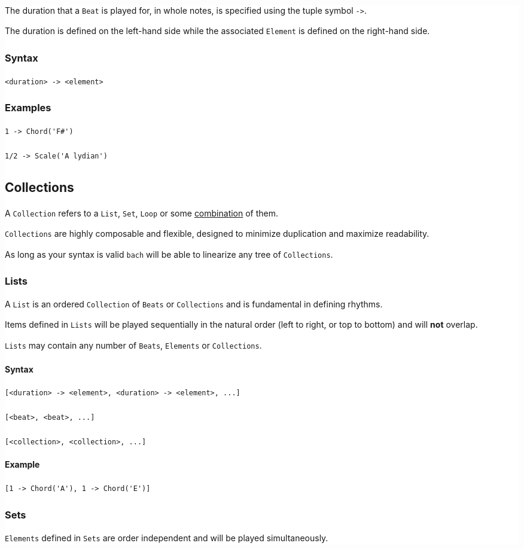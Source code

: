 The duration that a `Beat` is played for, in whole notes, is specified using the tuple symbol `->`.

The duration is defined on the left-hand side while the associated `Element` is defined on the right-hand side.

### Syntax

```
<duration> -> <element>
```

### Examples

```
1 -> Chord('F#')

1/2 -> Scale('A lydian')
```

## Collections

A `Collection` refers to a `List`, `Set`, `Loop` or some [combination](#nesting) of them.

`Collections` are highly composable and flexible, designed to minimize duplication and maximize readability.

As long as your syntax is valid `bach` will be able to linearize any tree of `Collections`.

### Lists

A `List` is an ordered `Collection` of `Beats` or `Collections` and is fundamental in defining rhythms.

Items defined in `Lists` will be played sequentially in the natural order (left to right, or top to bottom) and will **not** overlap.

`Lists` may contain any number of `Beats`, `Elements` or `Collections`.

#### Syntax

```
[<duration> -> <element>, <duration> -> <element>, ...]

[<beat>, <beat>, ...]

[<collection>, <collection>, ...]
```

#### Example

```
[1 -> Chord('A'), 1 -> Chord('E')]
```

### Sets

`Elements` defined in `Sets` are order independent and will be played simultaneously.

